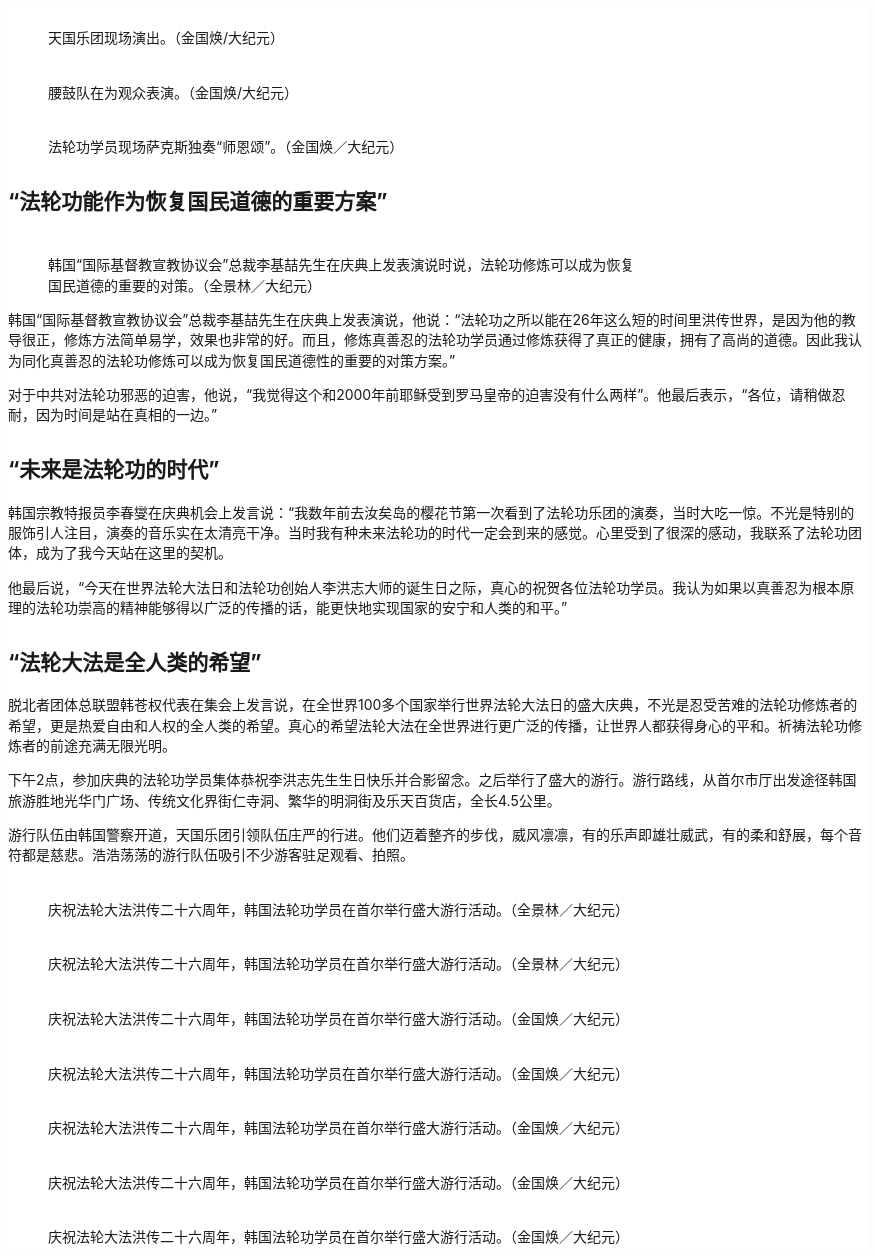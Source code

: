 <figure id="attachment_10390374" style="width: 600px" class="wp-caption aligncenter"><ahref="https://i.epochtimes.com/assets/uploads/2018/05/29-e1526237476248.jpg"><img class="size-large wp-image-10390374" src="https://i.epochtimes.com/assets/uploads/2018/05/29-600x400.jpg" alt="" width="600" b="400" /></a><figcaption class="wp-caption-text">天国乐团现场演出。（金国焕/大纪元）</figcaption></figure>
<figure id="attachment_10390375" style="width: 600px" class="wp-caption aligncenter"><ahref="https://i.epochtimes.com/assets/uploads/2018/05/30-gu-e1526237662325.jpg"><img class="size-large wp-image-10390375" src="https://i.epochtimes.com/assets/uploads/2018/05/30-gu-600x400.jpg" alt="" width="600" b="400" /></a><figcaption class="wp-caption-text">腰鼓队在为观众表演。（金国焕/大纪元）</figcaption></figure>
<figure id="attachment_10390376" style="width: 600px" class="wp-caption aligncenter"><ahref="https://i.epochtimes.com/assets/uploads/2018/05/7-8-e1526237523922.jpg"><img class="wp-image-10390376 size-large" src="https://i.epochtimes.com/assets/uploads/2018/05/7-8-600x400.jpg" alt="" width="600" b="400" /></a><figcaption class="wp-caption-text">法轮功学员现场萨克斯独奏“师恩颂”。（金国焕／大纪元）</figcaption></figure>
<h2><strong>“法轮功能作为恢复国民道德的重要方案”</strong></h2>
<figure id="attachment_10390383" style="width: 600px" class="wp-caption aligncenter"><ahref="https://i.epochtimes.com/assets/uploads/2018/05/8quanjinglin-e1526237923655.jpg"><img class="size-large wp-image-10390383" src="https://i.epochtimes.com/assets/uploads/2018/05/8quanjinglin-600x400.jpg" alt="" width="600" b="400" /></a><figcaption class="wp-caption-text">韩国“国际基督教宣教协议会”总裁李基喆先生在庆典上发表演说时说，法轮功修炼可以成为恢复国民道德的重要的对策。（全景林／大纪元）</figcaption></figure>
<p>韩国“国际基督教宣教协议会”总裁李基喆先生在庆典上发表演说，他说：“法轮功之所以能在26年这么短的时间里洪传世界，是因为他的教导很正，修炼方法简单易学，效果也非常的好。而且，修炼真善忍的法轮功学员通过修炼获得了真正的健康，拥有了高尚的道德。因此我认为同化真善忍的法轮功修炼可以成为恢复国民道德性的重要的对策方案。”</p>
<p>对于中共对法轮功邪恶的迫害，他说，“我觉得这个和2000年前耶稣受到罗马皇帝的迫害没有什么两样”。他最后表示，“各位，请稍做忍耐，因为时间是站在真相的一边。”</p>
<h2><strong>“未来是法轮功的时代”</strong></h2>
<p>韩国宗教特报员李春燮在庆典机会上发言说：“我数年前去汝矣岛的樱花节第一次看到了法轮功乐团的演奏，当时大吃一惊。不光是特别的服饰引人注目，演奏的音乐实在太清亮干净。当时我有种未来法轮功的时代一定会到来的感觉。心里受到了很深的感动，我联系了法轮功团体，成为了我今天站在这里的契机。</p>
<p>他最后说，“今天在世界法轮大法日和法轮功创始人李洪志大师的诞生日之际，真心的祝贺各位法轮功学员。我认为如果以真善忍为根本原理的法轮功崇高的精神能够得以广泛的传播的话，能更快地实现国家的安宁和人类的和平。”</p>
<h2><strong>“</strong><strong>法轮大法是全人类的希望</strong><strong>”</strong></h2>
<p>脱北者团体总联盟韩苍权代表在集会上发言说，在全世界100多个国家举行世界法轮大法日的盛大庆典，不光是忍受苦难的法轮功修炼者的希望，更是热爱自由和人权的全人类的希望。真心的希望法轮大法在全世界进行更广泛的传播，让世界人都获得身心的平和。祈祷法轮功修炼者的前途充满无限光明。</p>
<p>下午2点，参加庆典的法轮功学员集体恭祝李洪志先生生日快乐并合影留念。之后举行了盛大的游行。游行路线，从首尔市厅出发途径韩国旅游胜地光华门广场、传统文化界街仁寺洞、繁华的明洞街及乐天百货店，全长4.5公里。</p>
<p>游行队伍由韩国警察开道，天国乐团引领队伍庄严的行进。他们迈着整齐的步伐，威风凛凛，有的乐声即雄壮威武，有的柔和舒展，每个音符都是慈悲。浩浩荡荡的游行队伍吸引不少游客驻足观看、拍照。</p>
<figure id="attachment_10390390" style="width: 600px" class="wp-caption aligncenter"><ahref="https://i.epochtimes.com/assets/uploads/2018/05/11quanjinglin-e1526238858553.jpg"><img class="size-large wp-image-10390390" src="https://i.epochtimes.com/assets/uploads/2018/05/11quanjinglin-600x400.jpg" alt="" width="600" b="400" /></a><figcaption class="wp-caption-text">庆祝法轮大法洪传二十六周年，<ahref="/gb/tag/%E9%9F%A9%E5%9B%BD%E6%B3%95%E8%BD%AE%E5%8A%9F.md#1">韩国法轮功</a>学员在首尔举行盛大游行活动。（全景林／大纪元）</figcaption></figure>
<figure id="attachment_10390389" style="width: 600px" class="wp-caption aligncenter"><ahref="https://i.epochtimes.com/assets/uploads/2018/05/10quanjinglin.jpg"><img class="size-large wp-image-10390389" src="https://i.epochtimes.com/assets/uploads/2018/05/10quanjinglin-600x400.jpg" alt="" width="600" b="400" /></a><figcaption class="wp-caption-text">庆祝法轮大法洪传二十六周年，韩国法轮功学员在首尔举行盛大游行活动。（全景林／大纪元）</figcaption></figure>
<figure id="attachment_10390395" style="width: 600px" class="wp-caption aligncenter"><ahref="https://i.epochtimes.com/assets/uploads/2018/05/16-2-e1526238966146.jpg"><img class="size-large wp-image-10390395" src="https://i.epochtimes.com/assets/uploads/2018/05/16-2-600x400.jpg" alt="" width="600" b="400" /></a><figcaption class="wp-caption-text">庆祝法轮大法洪传二十六周年，韩国法轮功学员在首尔举行盛大游行活动。（金国焕／大纪元）</figcaption></figure>
<figure id="attachment_10390392" style="width: 600px" class="wp-caption aligncenter"><ahref="https://i.epochtimes.com/assets/uploads/2018/05/13-5-e1526239018777.jpg"><img class="size-large wp-image-10390392" src="https://i.epochtimes.com/assets/uploads/2018/05/13-5-600x400.jpg" alt="" width="600" b="400" /></a><figcaption class="wp-caption-text">庆祝法轮大法洪传二十六周年，韩国法轮功学员在首尔举行盛大游行活动。（金国焕／大纪元）</figcaption></figure>
<figure id="attachment_10390393" style="width: 600px" class="wp-caption aligncenter"><ahref="https://i.epochtimes.com/assets/uploads/2018/05/14-3-e1526239128219.jpg"><img class="size-large wp-image-10390393" src="https://i.epochtimes.com/assets/uploads/2018/05/14-3-600x400.jpg" alt="" width="600" b="400" /></a><figcaption class="wp-caption-text">庆祝法轮大法洪传二十六周年，韩国法轮功学员在首尔举行盛大游行活动。（金国焕／大纪元）</figcaption></figure>
<figure id="attachment_10390396" style="width: 600px" class="wp-caption aligncenter"><ahref="https://i.epochtimes.com/assets/uploads/2018/05/17-3-e1526239225215.jpg"><img class="size-large wp-image-10390396" src="https://i.epochtimes.com/assets/uploads/2018/05/17-3-600x400.jpg" alt="" width="600" b="400" /></a><figcaption class="wp-caption-text">庆祝法轮大法洪传二十六周年，韩国法轮功学员在首尔举行盛大游行活动。（金国焕／大纪元）</figcaption></figure>
<figure id="attachment_10390391" style="width: 600px" class="wp-caption aligncenter"><ahref="https://i.epochtimes.com/assets/uploads/2018/05/12.-e1526239280783.jpg"><img class="size-large wp-image-10390391" src="https://i.epochtimes.com/assets/uploads/2018/05/12.-600x400.jpg" alt="" width="600" b="400" /></a><figcaption class="wp-caption-text">庆祝法轮大法洪传二十六周年，韩国法轮功学员在首尔举行盛大游行活动。（金国焕／大纪元）</figcaption></figure>